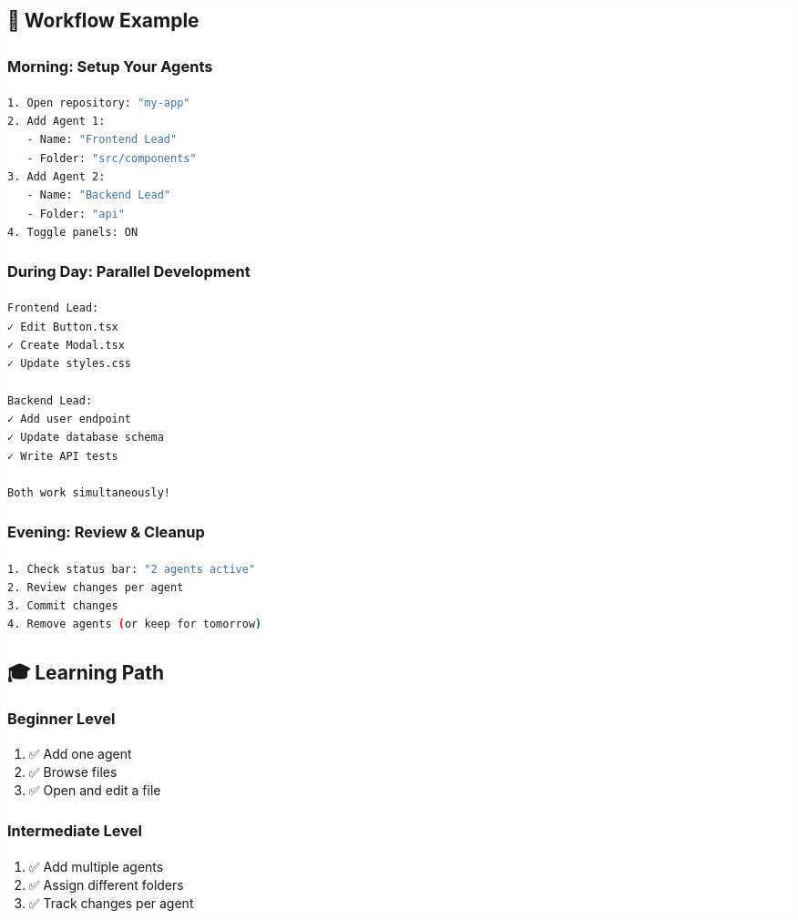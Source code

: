 ## 🚦 Workflow Example

### Morning: Setup Your Agents

```bash
1. Open repository: "my-app"
2. Add Agent 1:
   - Name: "Frontend Lead"
   - Folder: "src/components"
3. Add Agent 2:
   - Name: "Backend Lead"
   - Folder: "api"
4. Toggle panels: ON
```

### During Day: Parallel Development

```bash
Frontend Lead:
✓ Edit Button.tsx
✓ Create Modal.tsx
✓ Update styles.css

Backend Lead:
✓ Add user endpoint
✓ Update database schema
✓ Write API tests

Both work simultaneously!
```

### Evening: Review & Cleanup

```bash
1. Check status bar: "2 agents active"
2. Review changes per agent
3. Commit changes
4. Remove agents (or keep for tomorrow)
```

## 🎓 Learning Path

### Beginner Level
1. ✅ Add one agent
2. ✅ Browse files
3. ✅ Open and edit a file

### Intermediate Level
1. ✅ Add multiple agents
2. ✅ Assign different folders
3. ✅ Track changes per agent
